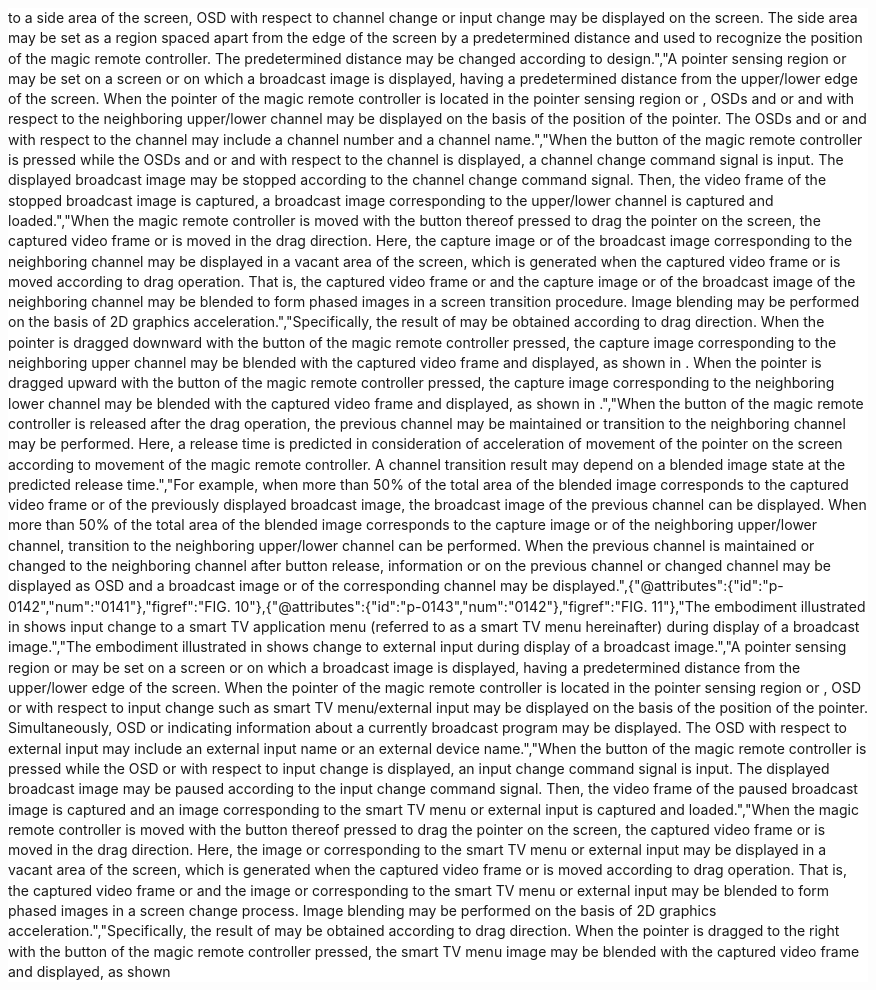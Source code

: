 to a side area of the screen, OSD with respect to channel change or input change may be displayed on the screen. The side area may be set as a region spaced apart from the edge of the screen by a predetermined distance and used to recognize the position of the magic remote controller. The predetermined distance may be changed according to design.","A pointer sensing region  or  may be set on a screen  or  on which a broadcast image is displayed, having a predetermined distance from the upper\/lower edge of the screen. When the pointer of the magic remote controller is located in the pointer sensing region  or , OSDs  and  or  and  with respect to the neighboring upper\/lower channel may be displayed on the basis of the position of the pointer. The OSDs  and  or  and  with respect to the channel may include a channel number and a channel name.","When the button of the magic remote controller is pressed while the OSDs  and  or  and  with respect to the channel is displayed, a channel change command signal is input. The displayed broadcast image may be stopped according to the channel change command signal. Then, the video frame of the stopped broadcast image is captured, a broadcast image corresponding to the upper\/lower channel is captured and loaded.","When the magic remote controller is moved with the button thereof pressed to drag the pointer on the screen, the captured video frame  or  is moved in the drag direction. Here, the capture image  or  of the broadcast image corresponding to the neighboring channel may be displayed in a vacant area of the screen, which is generated when the captured video frame  or  is moved according to drag operation. That is, the captured video frame  or  and the capture image  or  of the broadcast image of the neighboring channel may be blended to form phased images in a screen transition procedure. Image blending may be performed on the basis of 2D graphics acceleration.","Specifically, the result of  may be obtained according to drag direction. When the pointer is dragged downward with the button of the magic remote controller pressed, the capture image  corresponding to the neighboring upper channel may be blended with the captured video frame  and displayed, as shown in . When the pointer is dragged upward with the button of the magic remote controller pressed, the capture image  corresponding to the neighboring lower channel may be blended with the captured video frame  and displayed, as shown in .","When the button of the magic remote controller is released after the drag operation, the previous channel may be maintained or transition to the neighboring channel may be performed. Here, a release time is predicted in consideration of acceleration of movement of the pointer on the screen according to movement of the magic remote controller. A channel transition result may depend on a blended image state at the predicted release time.","For example, when more than 50% of the total area of the blended image corresponds to the captured video frame  or  of the previously displayed broadcast image, the broadcast image of the previous channel can be displayed. When more than 50% of the total area of the blended image corresponds to the capture image  or  of the neighboring upper\/lower channel, transition to the neighboring upper\/lower channel can be performed. When the previous channel is maintained or changed to the neighboring channel after button release, information  or  on the previous channel or changed channel may be displayed as OSD and a broadcast image  or  of the corresponding channel may be displayed.",{"@attributes":{"id":"p-0142","num":"0141"},"figref":"FIG. 10"},{"@attributes":{"id":"p-0143","num":"0142"},"figref":"FIG. 11"},"The embodiment illustrated in  shows input change to a smart TV application menu (referred to as a smart TV menu hereinafter) during display of a broadcast image.","The embodiment illustrated in  shows change to external input during display of a broadcast image.","A pointer sensing region  or  may be set on a screen  or  on which a broadcast image is displayed, having a predetermined distance from the upper\/lower edge of the screen. When the pointer of the magic remote controller is located in the pointer sensing region  or , OSD  or  with respect to input change such as smart TV menu\/external input may be displayed on the basis of the position of the pointer. Simultaneously, OSD  or  indicating information about a currently broadcast program may be displayed. The OSD  with respect to external input may include an external input name or an external device name.","When the button of the magic remote controller is pressed while the OSD  or  with respect to input change is displayed, an input change command signal is input. The displayed broadcast image may be paused according to the input change command signal. Then, the video frame of the paused broadcast image is captured and an image corresponding to the smart TV menu or external input is captured and loaded.","When the magic remote controller is moved with the button thereof pressed to drag the pointer on the screen, the captured video frame  or  is moved in the drag direction. Here, the image  or  corresponding to the smart TV menu or external input may be displayed in a vacant area of the screen, which is generated when the captured video frame  or  is moved according to drag operation. That is, the captured video frame  or  and the image  or  corresponding to the smart TV menu  or external input may be blended to form phased images in a screen change process. Image blending may be performed on the basis of 2D graphics acceleration.","Specifically, the result of  may be obtained according to drag direction. When the pointer is dragged to the right with the button of the magic remote controller pressed, the smart TV menu image  may be blended with the captured video frame  and displayed, as shown